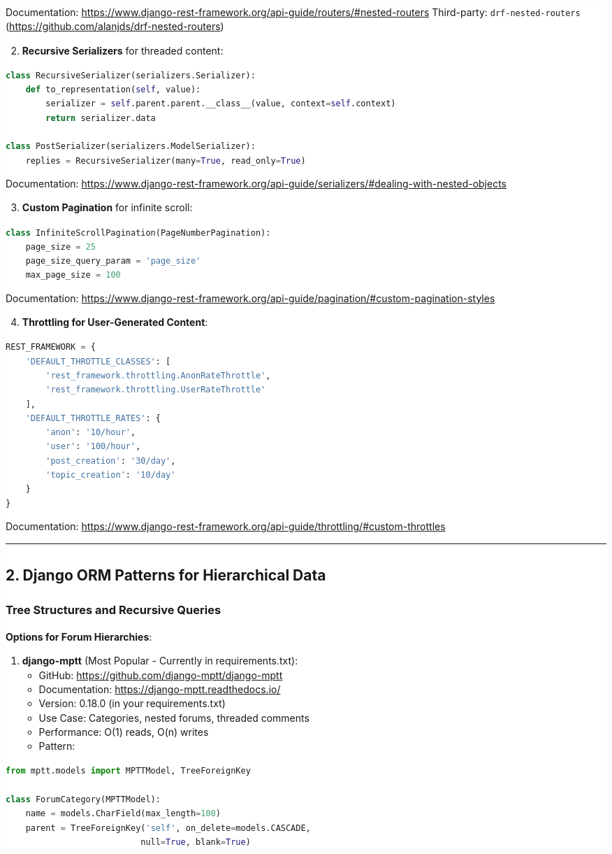 Documentation: https://www.django-rest-framework.org/api-guide/routers/#nested-routers
Third-party: `drf-nested-routers` (https://github.com/alanjds/drf-nested-routers)

2. **Recursive Serializers** for threaded content:
```python
class RecursiveSerializer(serializers.Serializer):
    def to_representation(self, value):
        serializer = self.parent.parent.__class__(value, context=self.context)
        return serializer.data

class PostSerializer(serializers.ModelSerializer):
    replies = RecursiveSerializer(many=True, read_only=True)
```

Documentation: https://www.django-rest-framework.org/api-guide/serializers/#dealing-with-nested-objects

3. **Custom Pagination** for infinite scroll:
```python
class InfiniteScrollPagination(PageNumberPagination):
    page_size = 25
    page_size_query_param = 'page_size'
    max_page_size = 100
```

Documentation: https://www.django-rest-framework.org/api-guide/pagination/#custom-pagination-styles

4. **Throttling for User-Generated Content**:
```python
REST_FRAMEWORK = {
    'DEFAULT_THROTTLE_CLASSES': [
        'rest_framework.throttling.AnonRateThrottle',
        'rest_framework.throttling.UserRateThrottle'
    ],
    'DEFAULT_THROTTLE_RATES': {
        'anon': '10/hour',
        'user': '100/hour',
        'post_creation': '30/day',
        'topic_creation': '10/day'
    }
}
```

Documentation: https://www.django-rest-framework.org/api-guide/throttling/#custom-throttles

---

## 2. Django ORM Patterns for Hierarchical Data

### Tree Structures and Recursive Queries

**Options for Forum Hierarchies**:

1. **django-mptt** (Most Popular - Currently in requirements.txt):
   - GitHub: https://github.com/django-mptt/django-mptt
   - Documentation: https://django-mptt.readthedocs.io/
   - Version: 0.18.0 (in your requirements.txt)
   - Use Case: Categories, nested forums, threaded comments
   - Performance: O(1) reads, O(n) writes
   - Pattern:
```python
from mptt.models import MPTTModel, TreeForeignKey

class ForumCategory(MPTTModel):
    name = models.CharField(max_length=100)
    parent = TreeForeignKey('self', on_delete=models.CASCADE,
                           null=True, blank=True)

```